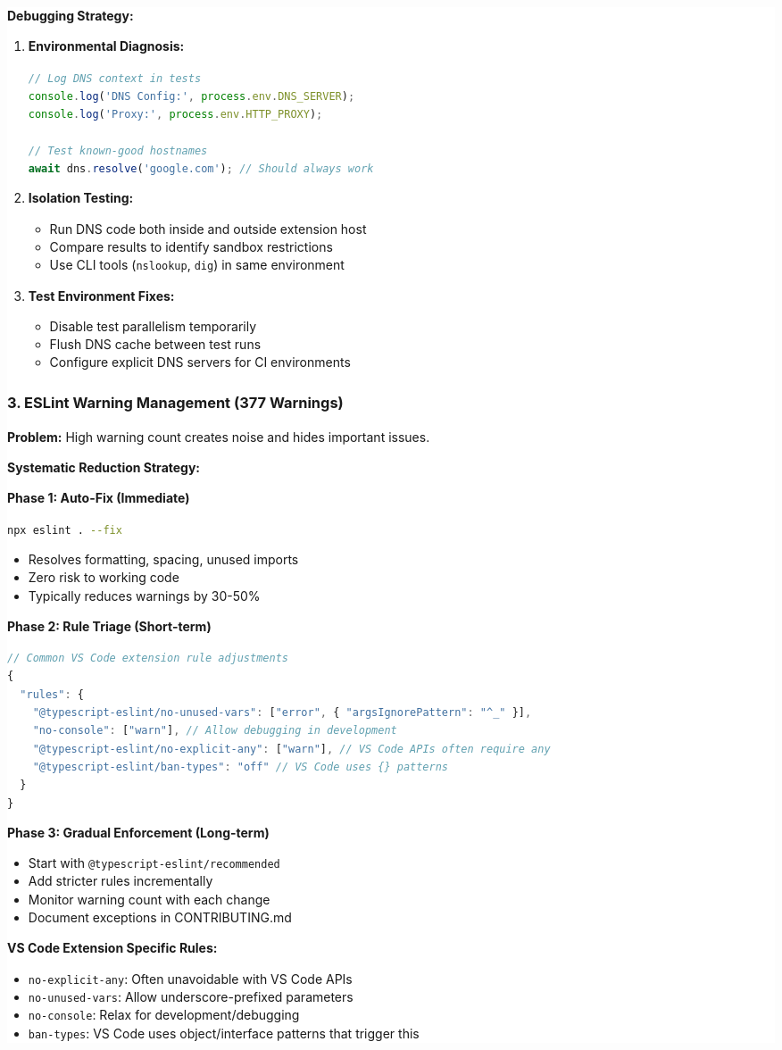 **Debugging Strategy:**
1. **Environmental Diagnosis:**
   ```typescript
   // Log DNS context in tests
   console.log('DNS Config:', process.env.DNS_SERVER);
   console.log('Proxy:', process.env.HTTP_PROXY);
   
   // Test known-good hostnames
   await dns.resolve('google.com'); // Should always work
   ```

2. **Isolation Testing:**
   - Run DNS code both inside and outside extension host
   - Compare results to identify sandbox restrictions
   - Use CLI tools (`nslookup`, `dig`) in same environment

3. **Test Environment Fixes:**
   - Disable test parallelism temporarily
   - Flush DNS cache between test runs
   - Configure explicit DNS servers for CI environments

### 3. ESLint Warning Management (377 Warnings)

**Problem:** High warning count creates noise and hides important issues.

**Systematic Reduction Strategy:**

**Phase 1: Auto-Fix (Immediate)**
```bash
npx eslint . --fix
```
- Resolves formatting, spacing, unused imports
- Zero risk to working code
- Typically reduces warnings by 30-50%

**Phase 2: Rule Triage (Short-term)**
```typescript
// Common VS Code extension rule adjustments
{
  "rules": {
    "@typescript-eslint/no-unused-vars": ["error", { "argsIgnorePattern": "^_" }],
    "no-console": ["warn"], // Allow debugging in development
    "@typescript-eslint/no-explicit-any": ["warn"], // VS Code APIs often require any
    "@typescript-eslint/ban-types": "off" // VS Code uses {} patterns
  }
}
```

**Phase 3: Gradual Enforcement (Long-term)**
- Start with `@typescript-eslint/recommended`
- Add stricter rules incrementally
- Monitor warning count with each change
- Document exceptions in CONTRIBUTING.md

**VS Code Extension Specific Rules:**
- `no-explicit-any`: Often unavoidable with VS Code APIs
- `no-unused-vars`: Allow underscore-prefixed parameters
- `no-console`: Relax for development/debugging
- `ban-types`: VS Code uses object/interface patterns that trigger this
